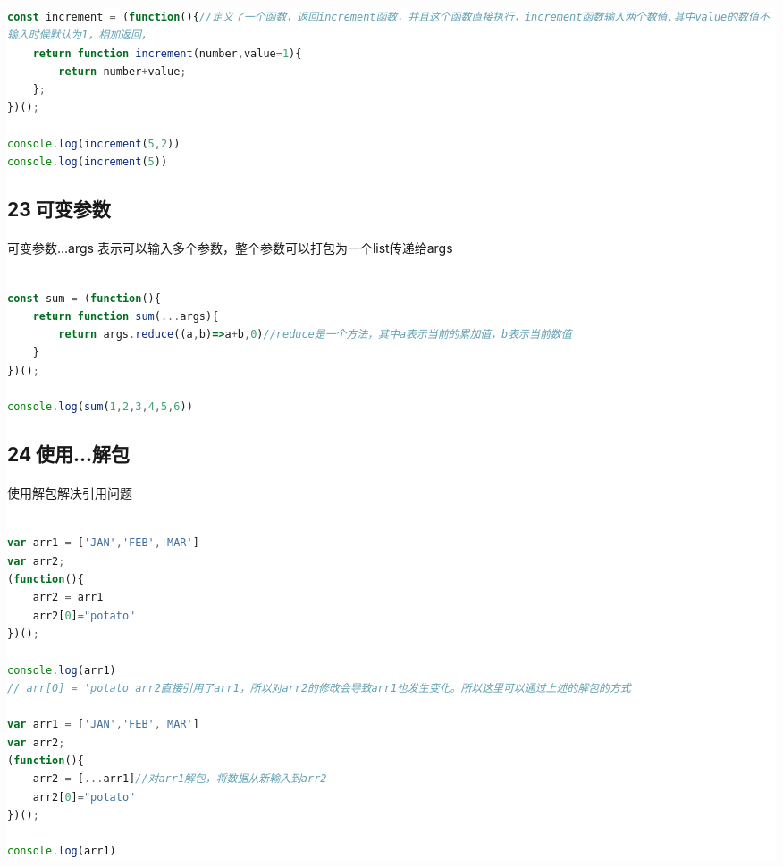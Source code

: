 ```javascript
const increment = (function(){//定义了一个函数，返回increment函数，并且这个函数直接执行，increment函数输入两个数值,其中value的数值不输入时候默认为1，相加返回，
    return function increment(number,value=1){
        return number+value;
    };
})();

console.log(increment(5,2))
console.log(increment(5))
```

## 23 可变参数

可变参数...args 表示可以输入多个参数，整个参数可以打包为一个list传递给args

```javascript

const sum = (function(){
    return function sum(...args){
        return args.reduce((a,b)=>a+b,0)//reduce是一个方法，其中a表示当前的累加值，b表示当前数值
    }
})();

console.log(sum(1,2,3,4,5,6))
```

## 24 使用...解包

使用解包解决引用问题

```javascript

var arr1 = ['JAN','FEB','MAR']
var arr2;
(function(){
    arr2 = arr1
    arr2[0]="potato"
})();

console.log(arr1)
// arr[0] = 'potato arr2直接引用了arr1，所以对arr2的修改会导致arr1也发生变化。所以这里可以通过上述的解包的方式

var arr1 = ['JAN','FEB','MAR']
var arr2;
(function(){
    arr2 = [...arr1]//对arr1解包，将数据从新输入到arr2
    arr2[0]="potato"
})();

console.log(arr1)
```
